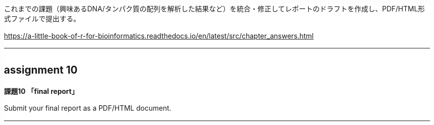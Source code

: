 これまでの課題（興味あるDNA/タンパク質の配列を解析した結果など）を統合・修正してレポートのドラフトを作成し、PDF/HTML形式ファイルで提出する。

https://a-little-book-of-r-for-bioinformatics.readthedocs.io/en/latest/src/chapter_answers.html

----------
## assignment 10
**課題10 「final report」**

Submit your final report as a PDF/HTML document.

----------

